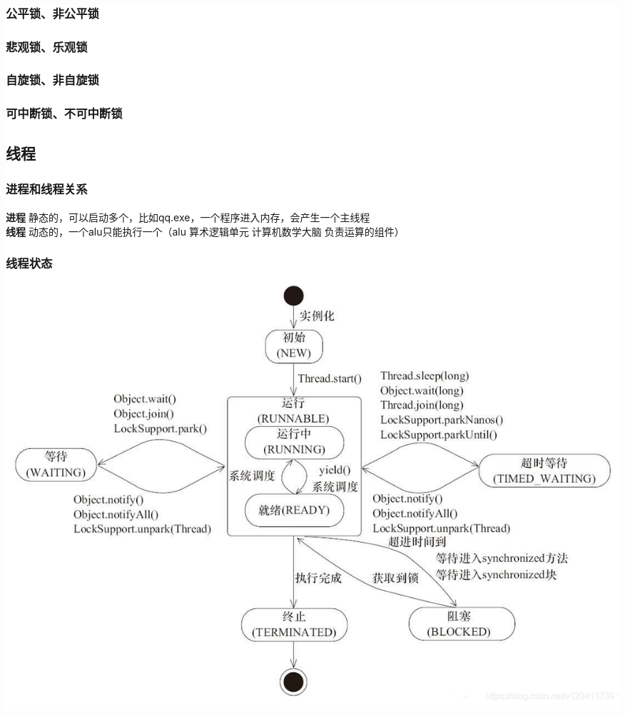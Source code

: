 ### 公平锁、非公平锁

### 悲观锁、乐观锁

### 自旋锁、非自旋锁

### 可中断锁、不可中断锁


## 线程

### 进程和线程关系

**进程** 静态的，可以启动多个，比如qq.exe，一个程序进入内存，会产生一个主线程\
**线程** 动态的，一个alu只能执行一个（alu 算术逻辑单元 计算机数学大脑 负责运算的组件）

### 线程状态

![img](java.assets/watermark,type_ZmFuZ3poZW5naGVpdGk,shadow_10,text_aHR0cHM6Ly9ibG9nLmNzZG4ubmV0L3YxMjM0MTE3Mzk=,size_16,color_FFFFFF,t_70.png)
